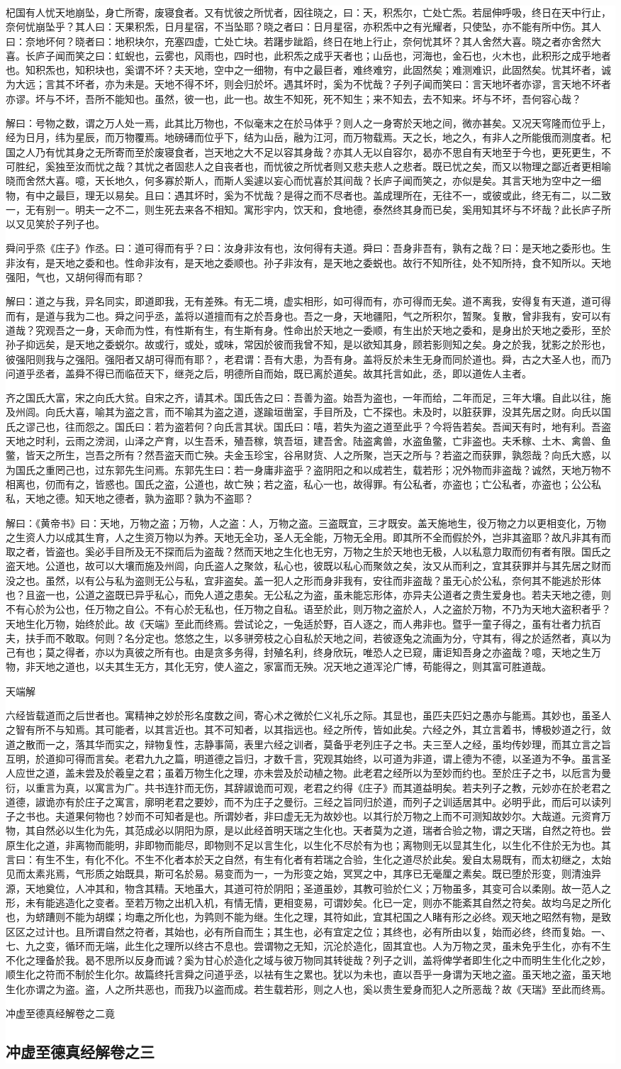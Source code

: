杞国有人忧天地崩坠，身亡所寄，废寝食者。又有忧彼之所忧者，因往晓之，曰：天，积炁尔，亡处亡炁。若屈伸呼吸，终日在天中行止，奈何忧崩坠乎？其人曰：天果积炁，日月星宿，不当坠耶？晓之者曰：日月星宿，亦积炁中之有光耀者，只使坠，亦不能有所中伤。其人曰：奈地坏何？晓者曰：地积块尔，充塞四虚，亡处亡块。若躇步跐蹈，终日在地上行止，奈何忧其坏？其人舍然大喜。晓之者亦舍然大喜。长庐子闻而笑之曰：虹蜺也，云雾也，风雨也，四时也，此积炁之成乎天者也；山岳也，河海也，金石也，火木也，此积形之成乎地者也。知积炁也，知积块也，奚谓不坏？夫天地，空中之一细物，有中之最巨者，难终难穷，此固然矣；难测难识，此固然矣。忧其坏者，诚为大远；言其不坏者，亦为未是。天地不得不坏，则会归於坏。遇其坏时，奚为不忧哉？子列子闻而笑曰：言天地坏者亦谬，言天地不坏者亦谬。坏与不坏，吾所不能知也。虽然，彼一也，此一也。故生不知死，死不知生；来不知去，去不知来。坏与不坏，吾何容心哉？  

解曰：号物之数，谓之万人处一焉，此其比万物也，不似毫末之在於马体乎？则人之一身寄於天地之间，微亦甚矣。又况天穹隆而位乎上，经为日月，纬为星辰，而万物覆焉。地磅礡而位乎下，结为山岳，融为江河，而万物载焉。天之长，地之久，有非人之所能俄而测度者。杞国之人乃有忧其身之无所寄而至於废寝食者，岂天地之大不足以容其身哉？亦其人无以自容尔，曷亦不思自有天地至于今也，更死更生，不可胜纪，奚独至汝而忧之哉？其忧之者固悲人之自丧者也，而忧彼之所忧者则又悲夫悲人之悲者。既已忧之矣，而又以物理之鄙近者更相喻晓而舍然大喜。噫，天长地久，何多寡於斯人，而斯人奚遽以妄心而忧喜於其间哉？长庐子闻而笑之，亦似是矣。其言天地为空中之一细物，有中之最巨，理无以易矣。且曰：遇其坏时，奚为不忧哉？是得之而不尽者也。盖成理所在，无往不一，或彼或此，终无有二，以二致一，无有别一。明夫一之不二，则生死去来各不相知。寓形宇内，饮天和，食地德，泰然终其身而已矣，奚用知其坏与不坏哉？此长庐子所以又见笑於子列子也。  

舜问乎烝《庄子》作丞。曰：道可得而有乎？曰：汝身非汝有也，汝何得有夫道。舜曰：吾身非吾有，孰有之哉？曰：是天地之委形也。生非汝有，是天地之委和也。性命非汝有，是天地之委顺也。孙子非汝有，是天地之委蜕也。故行不知所往，处不知所持，食不知所以。天地强阳，气也，又胡何得而有耶？  

解曰：道之与我，异名同实，即道即我，无有差殊。有无二境，虚实相形，如可得而有，亦可得而无矣。道不离我，安得复有天道，道可得而有，是道与我为二也。舜之问乎丞，盖将以道擅而有之於吾身也。吾之一身，天地疆阳，气之所积尔，暂聚。复散，曾非我有，安可以有道哉？究观吾之一身，天命而为性，有性斯有生，有生斯有身。性命出於天地之一委顺，有生出於天地之委和，是身出於天地之委形，至於孙子抑远矣，是天地之委蜕尔。故或行，或处，或味，常因於彼而我曾不知，是以欲知其身，顾若影则知之矣。身之於我，犹影之於形也，彼强阳则我与之强阳。强阳者又胡可得而有耶？，老君谓：吾有大患，为吾有身。盖将反於未生无身而同於道也。舜，古之大圣人也，而乃问道乎丞者，盖舜不得已而临莅天下，继尧之后，明德所自而始，既已离於道矣。故其托言如此，丞，即以道佐人主者。  

齐之国氏大富，宋之向氏大贫。自宋之齐，请其术。国氏告之曰：吾善为盗。始吾为盗也，一年而给，二年而足，三年大壤。自此以往，施及州闾。向氏大喜，喻其为盗之言，而不喻其为盗之道，遂踰垣凿室，手目所及，亡不探也。未及时，以脏获罪，没其先居之财。向氏以国氏之谬己也，往而怨之。国氏曰：若为盗若何？向氏言其状。国氏曰：嘻，若失为盗之道至此乎？今将告若矣。吾闻天有时，地有利。吾盗天地之时利，云雨之滂润，山泽之产育，以生吾禾，殖吾稼，筑吾垣，建吾舍。陆盗禽兽，水盗鱼鳖，亡非盗也。夫禾稼、土木、禽兽、鱼鳖，皆天之所生，岂吾之所有？然吾盗天而亡殃。夫金玉珍宝，谷帛财货、人之所聚，岂天之所与？若盗之而获罪，孰怨哉？向氏大惑，以为国氏之重罔己也，过东郭先生问焉。东郭先生曰：若一身庸非盗乎？盗阴阳之和以成若生，载若形；况外物而非盗哉？诚然，天地万物不相离也，仞而有之，皆惑也。国氏之盗，公道也，故亡殃；若之盗，私心一也，故得罪。有公私者，亦盗也；亡公私者，亦盗也；公公私私，天地之德。知天地之德者，孰为盗耶？孰为不盗耶？  

解曰：《黄帝书》曰：天地，万物之盗；万物，人之盗：人，万物之盗。三盗既宜，三才既安。盖天施地生，役万物之力以更相变化，万物之生资人力以成其生育，人之生资万物以为养。天地无全功，圣人无全能，万物无全用。即其所不全而假於外，岂非其盗耶？故凡非其有而取之者，皆盗也。奚必手目所及无不探而后为盗哉？然而天地之生化也无穷，万物之生於天地也无极，人以私意力取而仞有者有限。国氏之盗天地。公道也，故可以大壤而施及州闾，向氏盗人之聚敛，私心也，彼既以私心而聚敛之矣，汝又从而利之，宜其获罪并与其先居之财而没之也。虽然，以有公与私为盗则无公与私，宜非盗矣。盖一犯人之形而身非我有，安往而非盗哉？虽无心於公私，奈何其不能逃於形体也？且盗一也，公道之盗既已异乎私心，而免人道之患矣。无公私之为盗，虽未能忘形体，亦异夫公道者之贵生爱身也。若夫天地之德，则不有心於为公也，任万物之自公。不有心於无私也，任万物之自私。语至於此，则万物之盗於人，人之盗於万物，不乃为天地大盗积者乎？天地生化万物，始终於此。故《天端》至此而终焉。尝试论之，一兔适於野，百人逐之，而人弗非也。暨乎一童子得之，虽有壮者力抗百夫，扶手而不敢取。何则？名分定也。悠悠之生，以多骈旁枝之心自私於天地之间，若彼逐兔之流画为分，守其有，得之於适然者，真以为己有也；莫之得者，亦以为真彼之所有也。由是贪多务得，封殖名利，终身欣玩，唯恐人之已窥，庸讵知吾身之亦盗哉？噫，天地之生万物，非天地之道也，以夫其生无方，其化无穷，使人盗之，家富而无殃。况天地之道浑沦广博，苟能得之，则其富可胜道哉。  

天端解  

六经皆载道而之后世者也。寓精神之妙於形名度数之间，寄心术之微於仁义礼乐之际。其显也，虽匹夫匹妇之愚亦与能焉。其妙也，虽圣人之智有所不与知焉。其可能者，以其言近也。其不可知者，以其指远也。经之所传，皆如此矣。六经之外，其立言着书，博极妙道之行，敛道之散而一之，落其华而实之，辩物复性，志静事简，表里六经之训者，莫备乎老列庄子之书。夫三至人之经，虽均传妙理，而其立言之旨互明，於道抑可得而言矣。老君九九之篇，明道德之旨归，才数千言，究观其始终，以可道为非道，谓上德为不德，以圣道为不争。虽言圣人应世之道，盖未尝及於羲皇之君；虽着万物生化之理，亦未尝及於动植之物。此老君之经所以为至妙而约也。至於庄子之书，以卮言为曼衍，以重言为真，以寓言为广。共书连犿而无伤，其辞諔诡而可观，老君之约得《庄子》而其道益明矣。若夫列子之教，元妙亦在於老君之道德，諔诡亦有於庄子之寓言，廓明老君之要妙，而不为庄子之曼衍。三经之旨同归於道，而列子之训适居其中。必明乎此，而后可以读列子之书也。夫道果何物也？妙而不可知者是也。所谓妙者，非曰虚无无为故妙也。以其行於万物之上而不可测知故妙尔。大哉道。元资育万物，其自然必以生化为先，其范成必以阴阳为原，是以此经首明天瑞之生化也。天者莫为之道，瑞者合验之物，谓之天瑞，自然之符也。尝原生化之道，非离物而能明，非即物而能尽，即物则不足以言生化，以生化不尽於有为也；离物则无以显其生化，以生化不住於无为也。其言曰：有生不生，有化不化。不生不化者本於天之自然，有生有化者有若瑞之合验，生化之道尽於此矣。爰自太易既有，而太初继之，太始见而太素兆焉，气形质之始既具，斯可名於易。易变而为一，一为形变之始，冥冥之中，其序已无毫厘之素矣。既已堕於形变，则清浊异源，天地奠位，人冲其和，物含其精。天地虽大，其道可符於阴阳；圣道虽妙，其教可验於仁义；万物虽多，其变可合以柔刚。故一范人之形，未有能逃造化之变者。至若万物之出机入机，有情无情，更相变易，可谓妙矣。化已一定，则亦不能紊其自然之符矣。故均乌足之所化也，为蛴蹧则不能为胡蝶；均鼃之所化也，为鹑则不能为继。生化之理，其符如此，宜其杞国之人睹有形之必终。观天地之昭然有物，是致区区之过计也。且所谓自然之符者，其始也，必有所自而生；其生也，必有宜定之位；其终也，必有所由以复，始而必终，终而复始。一、七、九之变，循环而无端，此生化之理所以终古不息也。尝谓物之无知，沉沦於造化，固其宜也。人为万物之灵，虽未免乎生化，亦有不生不化之理备於我。曷不思所以反身而诚？奚为甘心於造化之域与彼万物同其转徙哉？列子之训，盖将俾学者即生化之中而明生生化化之妙，顺生化之符而不制於生化尔。故篇终托言舜之问道乎丞，以袪有生之累也。犹以为未也，直以吾乎一身谓为天地之盗。虽天地之盗，虽天地生化亦谓之为盗。盗，人之所共恶也，而我乃以盗而成。若生载若形，则之人也，奚以贵生爱身而犯人之所恶哉？故《天瑞》至此而终焉。  

冲虚至德真经解卷之二竟  

## 冲虚至德真经解卷之三

